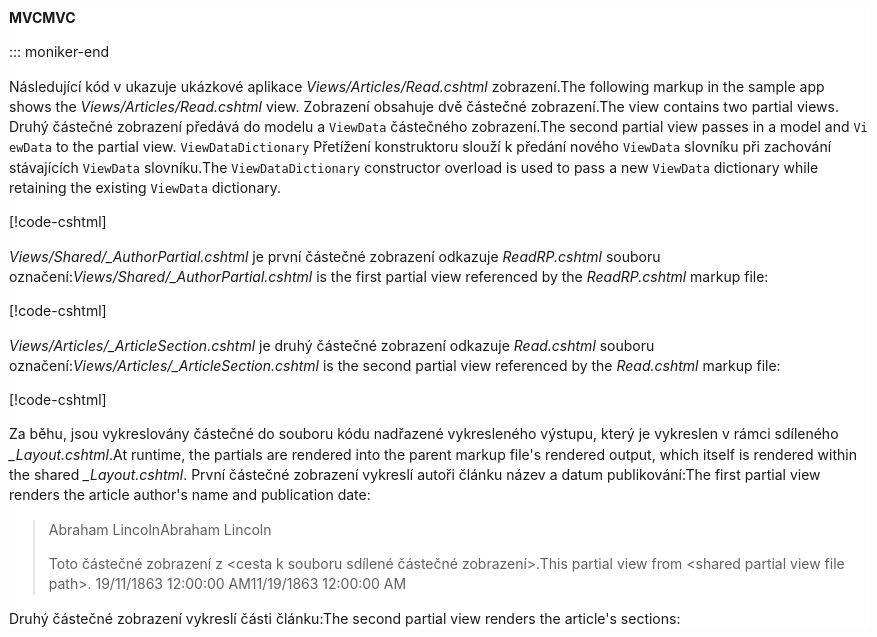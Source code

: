 <span data-ttu-id="78c09-213">**MVC**</span><span class="sxs-lookup"><span data-stu-id="78c09-213">**MVC**</span></span>

::: moniker-end

<span data-ttu-id="78c09-214">Následující kód v ukazuje ukázkové aplikace *Views/Articles/Read.cshtml* zobrazení.</span><span class="sxs-lookup"><span data-stu-id="78c09-214">The following markup in the sample app shows the *Views/Articles/Read.cshtml* view.</span></span> <span data-ttu-id="78c09-215">Zobrazení obsahuje dvě částečné zobrazení.</span><span class="sxs-lookup"><span data-stu-id="78c09-215">The view contains two partial views.</span></span> <span data-ttu-id="78c09-216">Druhý částečné zobrazení předává do modelu a `ViewData` částečného zobrazení.</span><span class="sxs-lookup"><span data-stu-id="78c09-216">The second partial view passes in a model and `ViewData` to the partial view.</span></span> <span data-ttu-id="78c09-217">`ViewDataDictionary` Přetížení konstruktoru slouží k předání nového `ViewData` slovníku při zachování stávajících `ViewData` slovníku.</span><span class="sxs-lookup"><span data-stu-id="78c09-217">The `ViewDataDictionary` constructor overload is used to pass a new `ViewData` dictionary while retaining the existing `ViewData` dictionary.</span></span>

[!code-cshtml[](partial/sample/PartialViewsSample/Views/Articles/Read.cshtml?name=snippet_ReadPartialView&highlight=5,15-19)]

<span data-ttu-id="78c09-218">*Views/Shared/_AuthorPartial.cshtml* je první částečné zobrazení odkazuje *ReadRP.cshtml* souboru označení:</span><span class="sxs-lookup"><span data-stu-id="78c09-218">*Views/Shared/_AuthorPartial.cshtml* is the first partial view referenced by the *ReadRP.cshtml* markup file:</span></span>

[!code-cshtml[](partial/sample/PartialViewsSample/Views/Shared/_AuthorPartial.cshtml)]

<span data-ttu-id="78c09-219">*Views/Articles/_ArticleSection.cshtml* je druhý částečné zobrazení odkazuje *Read.cshtml* souboru označení:</span><span class="sxs-lookup"><span data-stu-id="78c09-219">*Views/Articles/_ArticleSection.cshtml* is the second partial view referenced by the *Read.cshtml* markup file:</span></span>

[!code-cshtml[](partial/sample/PartialViewsSample/Views/Articles/_ArticleSection.cshtml)]

<span data-ttu-id="78c09-220">Za běhu, jsou vykreslovány částečné do souboru kódu nadřazené vykresleného výstupu, který je vykreslen v rámci sdíleného *_Layout.cshtml*.</span><span class="sxs-lookup"><span data-stu-id="78c09-220">At runtime, the partials are rendered into the parent markup file's rendered output, which itself is rendered within the shared *_Layout.cshtml*.</span></span> <span data-ttu-id="78c09-221">První částečné zobrazení vykreslí autoři článku název a datum publikování:</span><span class="sxs-lookup"><span data-stu-id="78c09-221">The first partial view renders the article author's name and publication date:</span></span>

> <span data-ttu-id="78c09-222">Abraham Lincoln</span><span class="sxs-lookup"><span data-stu-id="78c09-222">Abraham Lincoln</span></span>
>
> <span data-ttu-id="78c09-223">Toto částečné zobrazení z &lt;cesta k souboru sdílené částečné zobrazení&gt;.</span><span class="sxs-lookup"><span data-stu-id="78c09-223">This partial view from &lt;shared partial view file path&gt;.</span></span>
> <span data-ttu-id="78c09-224">19/11/1863 12:00:00 AM</span><span class="sxs-lookup"><span data-stu-id="78c09-224">11/19/1863 12:00:00 AM</span></span>

<span data-ttu-id="78c09-225">Druhý částečné zobrazení vykreslí části článku:</span><span class="sxs-lookup"><span data-stu-id="78c09-225">The second partial view renders the article's sections:</span></span>
